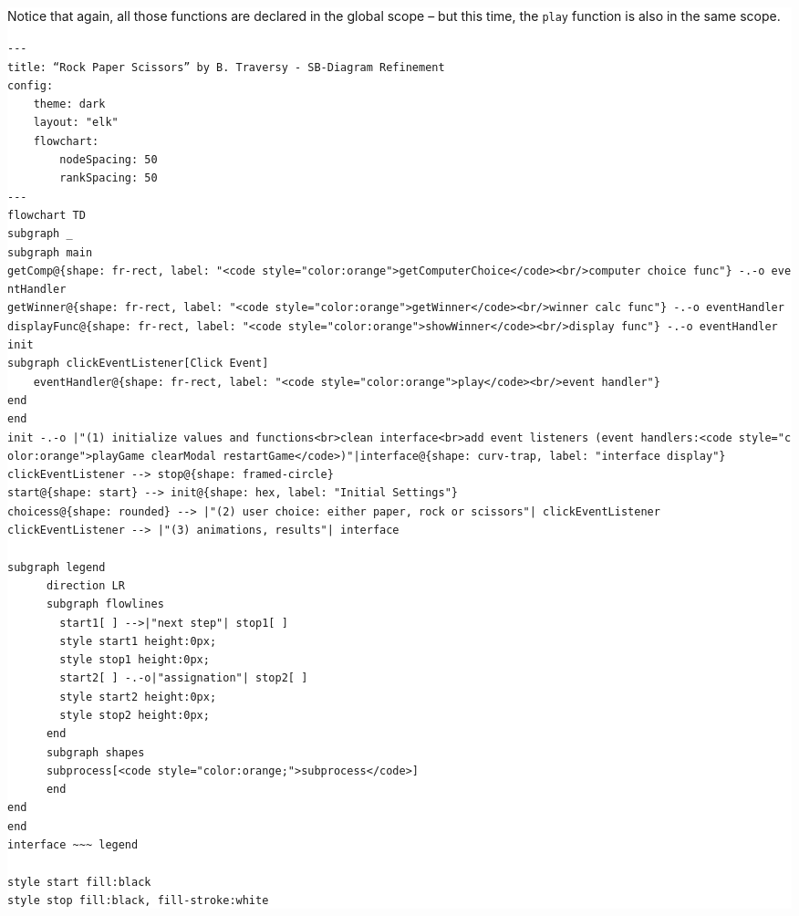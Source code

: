 Notice that again, all those functions are declared in the global scope – but this time, the `play` function is also in the same scope.

```mermaid :collapsed-lines title=""
---
title: “Rock Paper Scissors” by B. Traversy - SB-Diagram Refinement
config:
    theme: dark
    layout: "elk"
    flowchart:
        nodeSpacing: 50
        rankSpacing: 50
---
flowchart TD
subgraph _
subgraph main
getComp@{shape: fr-rect, label: "<code style="color:orange">getComputerChoice</code><br/>computer choice func"} -.-o eventHandler
getWinner@{shape: fr-rect, label: "<code style="color:orange">getWinner</code><br/>winner calc func"} -.-o eventHandler
displayFunc@{shape: fr-rect, label: "<code style="color:orange">showWinner</code><br/>display func"} -.-o eventHandler
init
subgraph clickEventListener[Click Event]
    eventHandler@{shape: fr-rect, label: "<code style="color:orange">play</code><br/>event handler"}
end
end
init -.-o |"(1) initialize values and functions<br>clean interface<br>add event listeners (event handlers:<code style="color:orange">playGame clearModal restartGame</code>)"|interface@{shape: curv-trap, label: "interface display"}
clickEventListener --> stop@{shape: framed-circle}
start@{shape: start} --> init@{shape: hex, label: "Initial Settings"}
choicess@{shape: rounded} --> |"(2) user choice: either paper, rock or scissors"| clickEventListener
clickEventListener --> |"(3) animations, results"| interface

subgraph legend
      direction LR
      subgraph flowlines
        start1[ ] -->|"next step"| stop1[ ]
        style start1 height:0px;
        style stop1 height:0px;
        start2[ ] -.-o|"assignation"| stop2[ ]
        style start2 height:0px;
        style stop2 height:0px;
      end
      subgraph shapes
      subprocess[<code style="color:orange;">subprocess</code>]
      end
end
end
interface ~~~ legend

style start fill:black
style stop fill:black, fill-stroke:white
```

